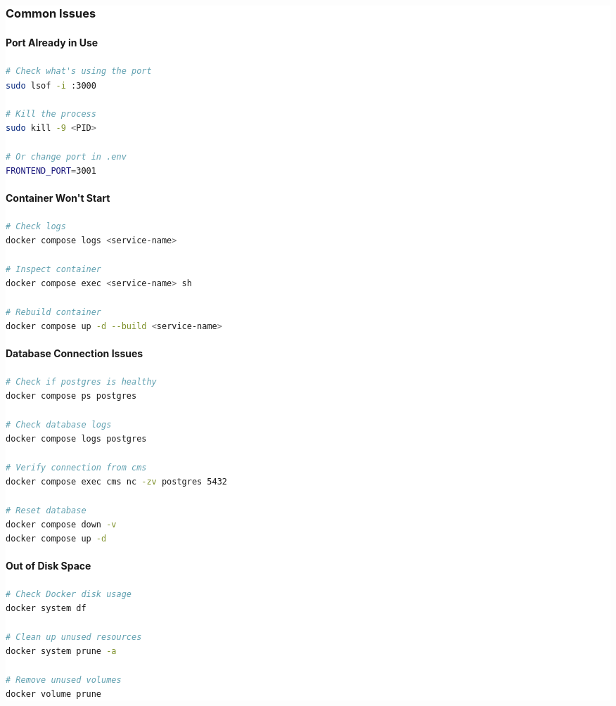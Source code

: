 ### Common Issues

#### Port Already in Use

```bash
# Check what's using the port
sudo lsof -i :3000

# Kill the process
sudo kill -9 <PID>

# Or change port in .env
FRONTEND_PORT=3001
```

#### Container Won't Start

```bash
# Check logs
docker compose logs <service-name>

# Inspect container
docker compose exec <service-name> sh

# Rebuild container
docker compose up -d --build <service-name>
```

#### Database Connection Issues

```bash
# Check if postgres is healthy
docker compose ps postgres

# Check database logs
docker compose logs postgres

# Verify connection from cms
docker compose exec cms nc -zv postgres 5432

# Reset database
docker compose down -v
docker compose up -d
```

#### Out of Disk Space

```bash
# Check Docker disk usage
docker system df

# Clean up unused resources
docker system prune -a

# Remove unused volumes
docker volume prune
```
